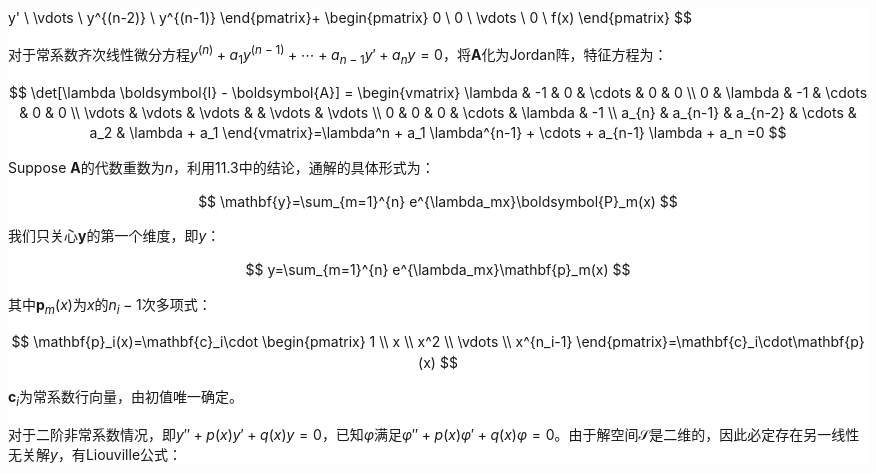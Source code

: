 y' \\
\vdots  \\
y^{(n-2)} \\
y^{(n-1)}
\end{pmatrix}+
\begin{pmatrix}
0 \\
0 \\
\vdots  \\
0 \\
f(x)
\end{pmatrix}
$$

对于常系数齐次线性微分方程$y^{(n)} + a_1 y^{(n-1)} + \cdots + a_{n-1} y' + a_n y = 0$，将$\boldsymbol{A}$化为$\text{Jordan}$阵，特征方程为：

$$
\det[\lambda \boldsymbol{I} - \boldsymbol{A}] = 
\begin{vmatrix} 
\lambda & -1 & 0 & \cdots & 0 & 0 \\
0 & \lambda & -1 & \cdots & 0 & 0 \\
\vdots & \vdots & \vdots & & \vdots & \vdots \\
0 & 0 & 0 & \cdots & \lambda & -1 \\
a_{n} & a_{n-1} & a_{n-2} & \cdots & a_2 & \lambda + a_1 
\end{vmatrix}=\lambda^n + a_1 \lambda^{n-1} + \cdots + a_{n-1} \lambda + a_n =0
$$

Suppose $\boldsymbol{A}$的代数重数为$n$，利用11.3中的结论，通解的具体形式为：

$$
\mathbf{y}=\sum_{m=1}^{n} e^{\lambda_mx}\boldsymbol{P}_m(x)
$$

我们只关心$\mathbf{y}$的第一个维度，即$y$：

$$
y=\sum_{m=1}^{n} e^{\lambda_mx}\mathbf{p}_m(x)
$$

其中$\mathbf{p}_m(x)$为$x$的$n_i-1$次多项式：

$$
\mathbf{p}_i(x)=\mathbf{c}_i\cdot
\begin{pmatrix}
1 \\
x \\
x^2 \\
\vdots \\
x^{n_i-1}
\end{pmatrix}=\mathbf{c}_i\cdot\mathbf{p}(x)
$$

$\mathbf{c}_i$为常系数行向量，由初值唯一确定。

对于二阶非常系数情况，即$y''+p(x)y'+q(x)y=0$，已知$\varphi$满足$\varphi''+p(x)\varphi'+q(x)\varphi=0$。由于解空间$\mathcal{S}$是二维的，因此必定存在另一线性无关解$y$，有$\text{Liouville}$公式：
